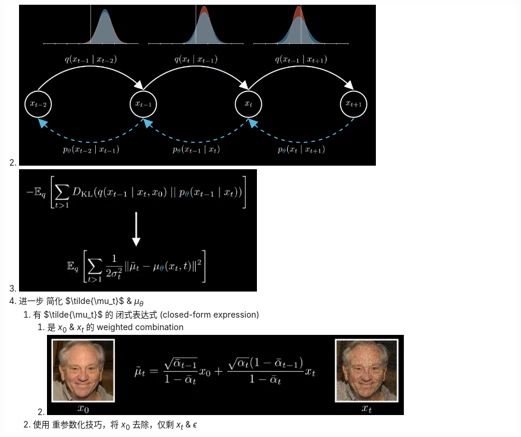    2. <img src="Pics/yt017.png" width=600>
   3. <img src="Pics/yt019.png" width=400>
6. 进一步 简化 $\tilde{\mu_t}$ & $\mu_\theta$
   1. 有 $\tilde{\mu_t}$ 的 闭式表达式 (closed-form expression)
      1. 是 $x_0$ & $x_t$ 的 weighted combination
      2. <img src="Pics/yt018.png" width=600>
   2. 使用 重参数化技巧，将 $x_0$ 去除，仅剩 $x_t$ & $\epsilon$